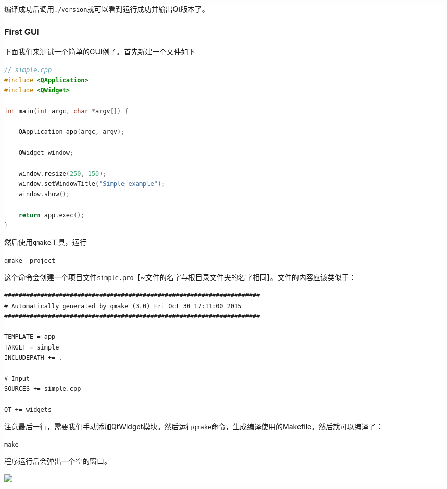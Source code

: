 编译成功后调用`./version`就可以看到运行成功并输出Qt版本了。

### First GUI

下面我们来测试一个简单的GUI例子。首先新建一个文件如下

```cpp
// simple.cpp
#include <QApplication>
#include <QWidget>

int main(int argc, char *argv[]) {

    QApplication app(argc, argv);

    QWidget window;

    window.resize(250, 150);
    window.setWindowTitle("Simple example");
    window.show();

    return app.exec();
}
```

然后使用`qmake`工具，运行

```shell
qmake -project
```

这个命令会创建一个项目文件`simple.pro`【~文件的名字与根目录文件夹的名字相同】。文件的内容应该类似于：

```qmake
######################################################################
# Automatically generated by qmake (3.0) Fri Oct 30 17:11:00 2015
######################################################################

TEMPLATE = app
TARGET = simple
INCLUDEPATH += .

# Input
SOURCES += simple.cpp

QT += widgets
```

注意最后一行，需要我们手动添加QtWidget模块。然后运行`qmake`命令，生成编译使用的Makefile。然后就可以编译了：

```shell
make
```

程序运行后会弹出一个空的窗口。

<img src="https://imgs.codewoody.com/uploads/big/a9f573fd0cf4761bfac223bce02a0560.png" style="width: 50%; border: none">
